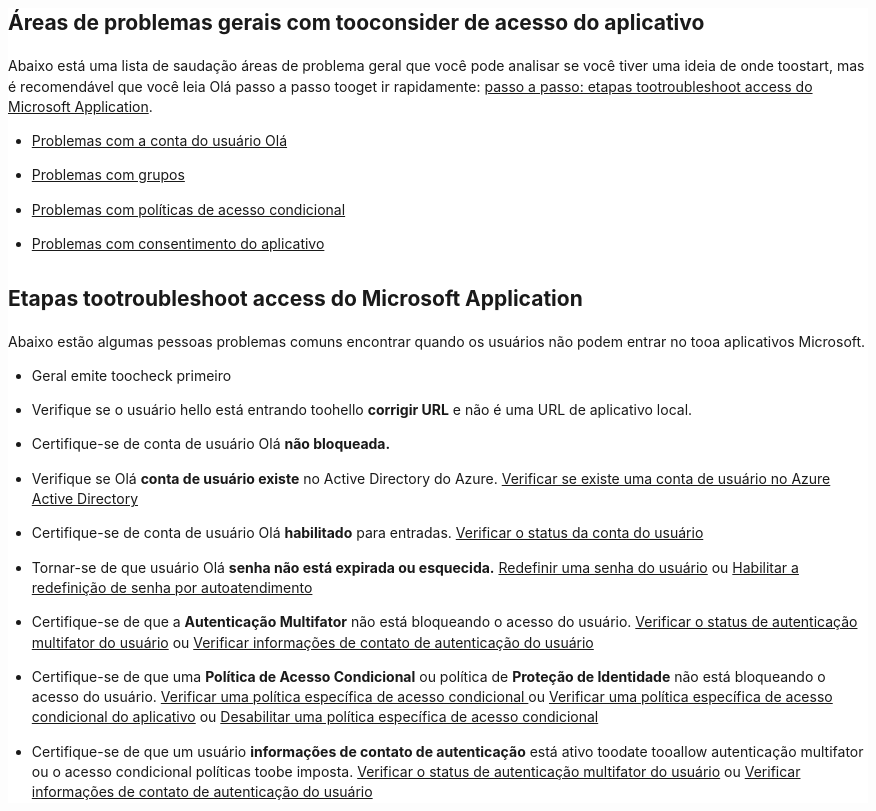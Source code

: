 ## <a name="general-problem-areas-with-application-access-tooconsider"></a>Áreas de problemas gerais com tooconsider de acesso do aplicativo

Abaixo está uma lista de saudação áreas de problema geral que você pode analisar se você tiver uma ideia de onde toostart, mas é recomendável que você leia Olá passo a passo tooget ir rapidamente: [passo a passo: etapas tootroubleshoot access do Microsoft Application](#walkthrough-steps-to-troubleshoot-microsoft-application-access).

-   [Problemas com a conta do usuário Olá](#problems-with-the-users-account)

-   [Problemas com grupos](#problems-with-groups)

-   [Problemas com políticas de acesso condicional](#problems-with-conditional-access-policies)

-   [Problemas com consentimento do aplicativo](#problems-with-application-consent)

## <a name="steps-tootroubleshoot-microsoft-application-access"></a>Etapas tootroubleshoot access do Microsoft Application

Abaixo estão algumas pessoas problemas comuns encontrar quando os usuários não podem entrar no tooa aplicativos Microsoft.

-   Geral emite toocheck primeiro

  * Verifique se o usuário hello está entrando toohello **corrigir URL** e não é uma URL de aplicativo local.

  * Certifique-se de conta de usuário Olá **não bloqueada.**

  * Verifique se Olá **conta de usuário existe** no Active Directory do Azure. [Verificar se existe uma conta de usuário no Azure Active Directory](#problems-with-the-users-account)

  * Certifique-se de conta de usuário Olá **habilitado** para entradas. [Verificar o status da conta do usuário](#problems-with-the-users-account)

  * Tornar-se de que usuário Olá **senha não está expirada ou esquecida.** [Redefinir uma senha do usuário](#reset-a-users-password) ou [Habilitar a redefinição de senha por autoatendimento](https://docs.microsoft.com/azure/active-directory/active-directory-passwords-getting-started)

   * Certifique-se de que a **Autenticação Multifator** não está bloqueando o acesso do usuário. [Verificar o status de autenticação multifator do usuário](#check-a-users-multi-factor-authentication-status) ou [Verificar informações de contato de autenticação do usuário](#check-a-users-authentication-contact-info)

   * Certifique-se de que uma **Política de Acesso Condicional** ou política de **Proteção de Identidade** não está bloqueando o acesso do usuário. [Verificar uma política específica de acesso condicional ](#problems-with-conditional-access-policies) ou [Verificar uma política específica de acesso condicional do aplicativo](#check-a-specific-applications-conditional-access-policy) ou [Desabilitar uma política específica de acesso condicional ](#disable-a-specific-conditional-access-policy)

   * Certifique-se de que um usuário **informações de contato de autenticação** está ativo toodate tooallow autenticação multifator ou o acesso condicional políticas toobe imposta. [Verificar o status de autenticação multifator do usuário](#check-a-users-multi-factor-authentication-status) ou [Verificar informações de contato de autenticação do usuário](#check-a-users-authentication-contact-info)
